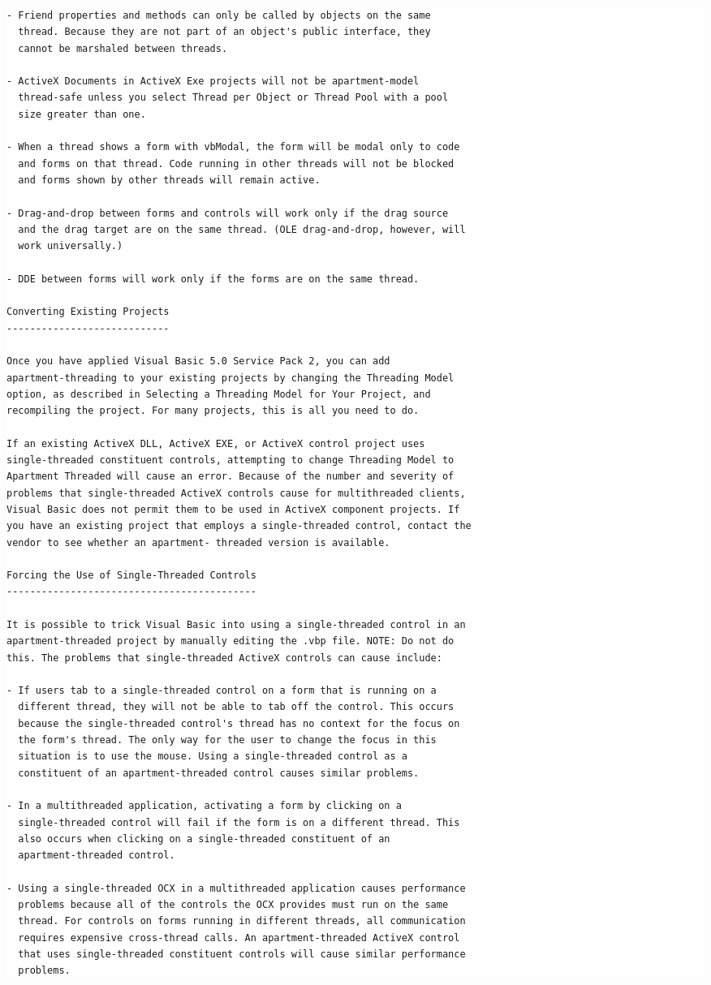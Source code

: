 	- Friend properties and methods can only be called by objects on the same
	  thread. Because they are not part of an object's public interface, they
	  cannot be marshaled between threads.
	
	- ActiveX Documents in ActiveX Exe projects will not be apartment-model
	  thread-safe unless you select Thread per Object or Thread Pool with a pool
	  size greater than one.
	
	- When a thread shows a form with vbModal, the form will be modal only to code
	  and forms on that thread. Code running in other threads will not be blocked
	  and forms shown by other threads will remain active.
	
	- Drag-and-drop between forms and controls will work only if the drag source
	  and the drag target are on the same thread. (OLE drag-and-drop, however, will
	  work universally.)
	
	- DDE between forms will work only if the forms are on the same thread.
	
	Converting Existing Projects
	----------------------------
	
	Once you have applied Visual Basic 5.0 Service Pack 2, you can add
	apartment-threading to your existing projects by changing the Threading Model
	option, as described in Selecting a Threading Model for Your Project, and
	recompiling the project. For many projects, this is all you need to do.
	
	If an existing ActiveX DLL, ActiveX EXE, or ActiveX control project uses
	single-threaded constituent controls, attempting to change Threading Model to
	Apartment Threaded will cause an error. Because of the number and severity of
	problems that single-threaded ActiveX controls cause for multithreaded clients,
	Visual Basic does not permit them to be used in ActiveX component projects. If
	you have an existing project that employs a single-threaded control, contact the
	vendor to see whether an apartment- threaded version is available.
	
	Forcing the Use of Single-Threaded Controls
	-------------------------------------------
	
	It is possible to trick Visual Basic into using a single-threaded control in an
	apartment-threaded project by manually editing the .vbp file. NOTE: Do not do
	this. The problems that single-threaded ActiveX controls can cause include:
	
	- If users tab to a single-threaded control on a form that is running on a
	  different thread, they will not be able to tab off the control. This occurs
	  because the single-threaded control's thread has no context for the focus on
	  the form's thread. The only way for the user to change the focus in this
	  situation is to use the mouse. Using a single-threaded control as a
	  constituent of an apartment-threaded control causes similar problems.
	
	- In a multithreaded application, activating a form by clicking on a
	  single-threaded control will fail if the form is on a different thread. This
	  also occurs when clicking on a single-threaded constituent of an
	  apartment-threaded control.
	
	- Using a single-threaded OCX in a multithreaded application causes performance
	  problems because all of the controls the OCX provides must run on the same
	  thread. For controls on forms running in different threads, all communication
	  requires expensive cross-thread calls. An apartment-threaded ActiveX control
	  that uses single-threaded constituent controls will cause similar performance
	  problems.
	